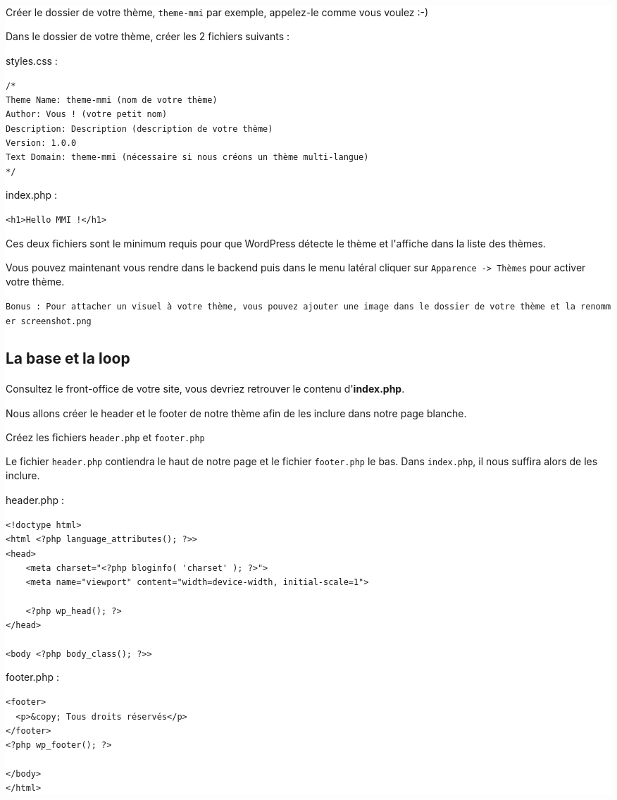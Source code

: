 Créer le dossier de votre thème, `theme-mmi` par exemple, appelez-le comme vous voulez :-)

Dans le dossier de votre thème, créer les 2 fichiers suivants : 

styles.css :
```
/*
Theme Name: theme-mmi (nom de votre thème)
Author: Vous ! (votre petit nom)
Description: Description (description de votre thème)
Version: 1.0.0
Text Domain: theme-mmi (nécessaire si nous créons un thème multi-langue)
*/
```
index.php :
```
<h1>Hello MMI !</h1>
```

Ces deux fichiers sont le minimum requis pour que WordPress détecte le thème et l'affiche dans la liste des thèmes. 

Vous pouvez maintenant vous rendre dans le backend puis dans le menu latéral cliquer sur `Apparence -> Thèmes` pour activer votre thème.

`Bonus : Pour attacher un visuel à votre thème, vous pouvez ajouter une image dans le dossier de votre thème et la renommer screenshot.png`

## La base et la loop
Consultez le front-office de votre site, vous devriez retrouver le contenu d'**index.php**.

Nous allons créer le header et le footer de notre thème afin de les inclure dans notre page blanche.

Créez les fichiers `header.php` et `footer.php`

Le fichier `header.php` contiendra le haut de notre page et le fichier `footer.php` le bas. Dans `index.php`, il nous suffira alors de les inclure.

header.php : 
```
<!doctype html>
<html <?php language_attributes(); ?>>
<head>
	<meta charset="<?php bloginfo( 'charset' ); ?>">
	<meta name="viewport" content="width=device-width, initial-scale=1">

	<?php wp_head(); ?>
</head>

<body <?php body_class(); ?>>
```

footer.php :
```
<footer>
  <p>&copy; Tous droits réservés</p>
</footer>
<?php wp_footer(); ?>

</body>
</html>
```
